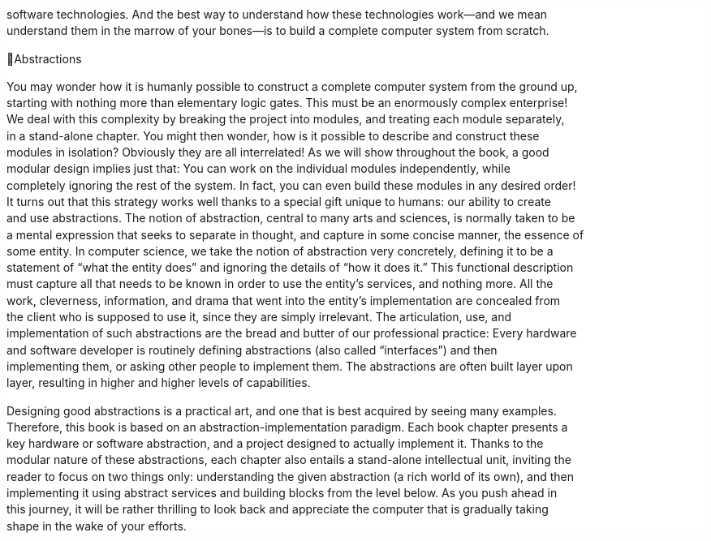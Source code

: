 software  technologies.  And  the  best  way  to  understand  how  these  technologies  work—and  we  mean  
understand them in the marrow of your bones—is to build a complete computer system from scratch.  
  
Abstractions  
  
   
  
You may wonder how it is humanly possible to construct a complete computer system from the ground up,  
starting with nothing more than elementary logic gates. This must be an enormously complex enterprise!  
We deal with this complexity by breaking the project into modules, and treating each module separately,  
in  a  stand-alone  chapter.  You  might  then  wonder,  how  is  it  possible  to  describe  and  construct  these  
modules in isolation? Obviously they are all interrelated! As we will show throughout the book, a good  
modular  design  implies  just  that:  You  can  work  on  the  individual  modules  independently,  while  
completely ignoring the rest of the system. In fact, you can even build these modules in any desired order!  
It turns out that this strategy works well thanks to a special gift unique to humans: our ability to create  
and use abstractions. The notion of abstraction, central to many arts and sciences, is normally taken to be  
a mental expression that seeks to separate in thought, and capture in some concise manner, the essence of  
some entity. In computer science, we take the notion of abstraction very concretely, defining it to be a  
statement of “what the entity does” and ignoring the details of “how it does it.” This functional description  
must capture all that needs to be known in order to use the entity’s services, and nothing more. All the  
work, cleverness, information, and drama that went into the entity’s implementation are concealed from  
the  client  who  is  supposed  to  use  it,  since  they  are  simply  irrelevant.  The  articulation,  use,  and  
implementation of such abstractions are the bread and butter of our professional practice: Every hardware  
and  software  developer  is  routinely  defining  abstractions  (also  called  “interfaces”)  and  then  
implementing them, or asking other people to implement them. The abstractions are often built layer upon  
layer, resulting in higher and higher levels of capabilities.  
  
Designing good abstractions is a practical art, and one that is best acquired by seeing many examples.  
Therefore, this book is based on an abstraction-implementation paradigm. Each book chapter presents a  
key  hardware  or  software  abstraction,  and  a  project  designed  to  actually  implement  it.  Thanks  to  the  
modular nature of these abstractions, each chapter also entails a stand-alone intellectual unit, inviting the  
reader to focus on two things only: understanding the given abstraction (a rich world of its own), and then  
implementing it using abstract services and building blocks from the level below. As you push ahead in  
this journey, it will be rather thrilling to look back and appreciate the computer that is gradually taking  
shape in the wake of your efforts.  
  